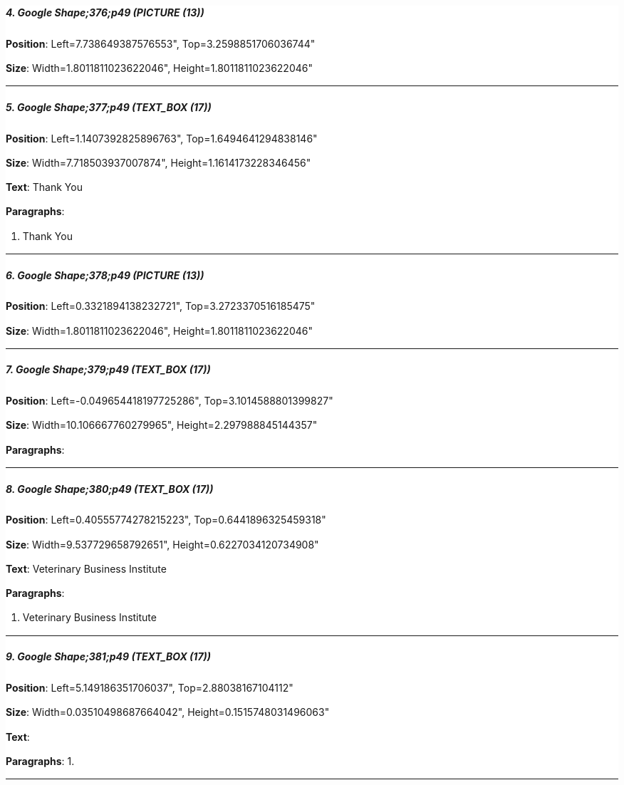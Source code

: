 ##### 4. Google Shape;376;p49 (PICTURE (13))

**Position**: Left=7.738649387576553", Top=3.2598851706036744"

**Size**: Width=1.8011811023622046", Height=1.8011811023622046"

---

##### 5. Google Shape;377;p49 (TEXT_BOX (17))

**Position**: Left=1.1407392825896763", Top=1.6494641294838146"

**Size**: Width=7.718503937007874", Height=1.1614173228346456"

**Text**: Thank You

**Paragraphs**:
1. Thank You

---

##### 6. Google Shape;378;p49 (PICTURE (13))

**Position**: Left=0.3321894138232721", Top=3.2723370516185475"

**Size**: Width=1.8011811023622046", Height=1.8011811023622046"

---

##### 7. Google Shape;379;p49 (TEXT_BOX (17))

**Position**: Left=-0.049654418197725286", Top=3.1014588801399827"

**Size**: Width=10.106667760279965", Height=2.297988845144357"

**Paragraphs**:

---

##### 8. Google Shape;380;p49 (TEXT_BOX (17))

**Position**: Left=0.40555774278215223", Top=0.6441896325459318"

**Size**: Width=9.537729658792651", Height=0.6227034120734908"

**Text**: Veterinary Business Institute

**Paragraphs**:
1. Veterinary Business Institute

---

##### 9. Google Shape;381;p49 (TEXT_BOX (17))

**Position**: Left=5.149186351706037", Top=2.88038167104112"

**Size**: Width=0.03510498687664042", Height=0.1515748031496063"

**Text**:  

**Paragraphs**:
1.  

---